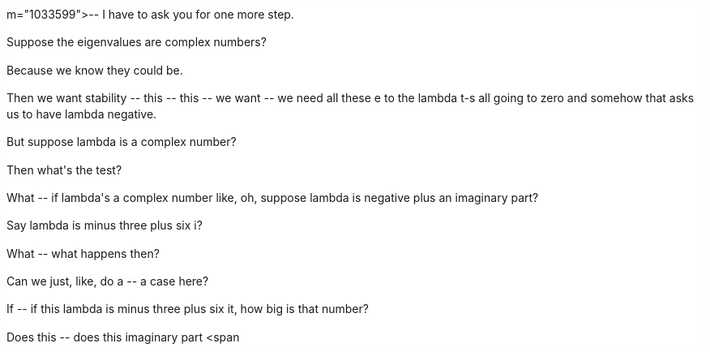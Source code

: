   m="1033599">--</span> <span m="1033630">I</span> <span m="1033920">have</span>
  <span m="1034069">to</span> <span m="1034260">ask</span> <span
  m="1034910">you</span> <span m="1035020">for</span> <span
  m="1035160">one</span> <span m="1035480">more</span> <span
  m="1035730">step.</span></p><p><span m="1036950">Suppose</span> <span
  m="1037440">the</span> <span m="1037589">eigenvalues</span> <span
  m="1038380">are</span> <span m="1038480">complex</span> <span
  m="1039099">numbers?</span></p><p><span m="1040420">Because</span> <span
  m="1040630">we</span> <span m="1040780">know</span> <span
  m="1040980">they</span> <span m="1041130">could</span> <span
  m="1041369">be.</span></p><p><span m="1042680">Then</span> <span
  m="1043490">we</span> <span m="1043910">want</span> <span
  m="1044800">stability</span> <span m="1045619">--</span> <span
  m="1045700">this</span> <span m="1046240">--</span> <span
  m="1046270">this</span> <span m="1046579">--</span> <span
  m="1046900">we</span> <span m="1047319">want</span> <span
  m="1047740">--</span> <span m="1047760">we</span> <span
  m="1047910">need</span> <span m="1049160">all</span> <span
  m="1050370">these</span> <span m="1051030">e</span> <span
  m="1051590">to</span> <span m="1051700">the</span> <span
  m="1051860">lambda</span> <span m="1052710">t-s</span> <span
  m="1053270">all</span> <span m="1053540">going</span> <span
  m="1053830">to</span> <span m="1053970">zero</span> <span
  m="1055260">and</span> <span m="1056520">somehow</span> <span
  m="1057370">that</span> <span m="1057710">asks</span> <span
  m="1058180">us</span> <span m="1058530">to</span> <span
  m="1058630">have</span> <span m="1059010">lambda</span> <span
  m="1059450">negative.</span></p><p><span m="1060920">But</span> <span
  m="1061160">suppose</span> <span m="1061730">lambda</span> <span
  m="1062180">is</span> <span m="1062370">a</span> <span
  m="1062520">complex</span> <span m="1063110">number?</span></p><p><span
  m="1063470">Then</span> <span m="1063820">what's</span> <span
  m="1064180">the</span> <span m="1064360">test?</span></p><p><span
  m="1065690">What</span> <span m="1065870">--</span> <span
  m="1065900">if</span> <span m="1066050">lambda's</span> <span
  m="1066500">a</span> <span m="1066640">complex</span> <span
  m="1067200">number</span> <span m="1067580">like,</span> <span
  m="1070260">oh,</span> <span m="1070340">suppose</span> <span
  m="1070780">lambda</span> <span m="1071210">is</span> <span
  m="1071580">negative</span> <span m="1072310">plus</span> <span
  m="1072570">an</span> <span m="1072710">imaginary</span> <span
  m="1073430">part?</span></p><p><span m="1074730">Say</span> <span
  m="1075090">lambda</span> <span m="1075560">is</span> <span
  m="1075830">minus</span> <span m="1076510">three</span> <span
  m="1077080">plus</span> <span m="1077590">six</span> <span
  m="1077990">i?</span></p><p><span m="1079810">What</span> <span
  m="1080040">--</span> <span m="1080060">what</span> <span
  m="1080230">happens</span> <span m="1080710">then?</span></p><p><span
  m="1081120">Can</span> <span m="1081290">we</span> <span
  m="1081390">just,</span> <span m="1081670">like,</span> <span
  m="1081920">do</span> <span m="1082080">a</span> <span m="1082430">--</span>
  <span m="1082460">a</span> <span m="1082640">case</span> <span
  m="1082990">here?</span></p><p><span m="1083530">If</span> <span
  m="1083820">--</span> <span m="1083850">if</span> <span
  m="1083980">this</span> <span m="1084220">lambda</span> <span
  m="1084620">is</span> <span m="1085450">minus</span> <span
  m="1086120">three</span> <span m="1086650">plus</span> <span
  m="1087100">six</span> <span m="1087530">it,</span> <span
  m="1091550">how</span> <span m="1091650">big</span> <span
  m="1091950">is</span> <span m="1092090">that</span> <span
  m="1092340">number?</span></p><p><span m="1094170">Does</span> <span
  m="1094450">this</span> <span m="1094880">--</span> <span
  m="1094910">does</span> <span m="1095140">this</span> <span
  m="1095570">imaginary</span> <span m="1096450">part</span> <span
